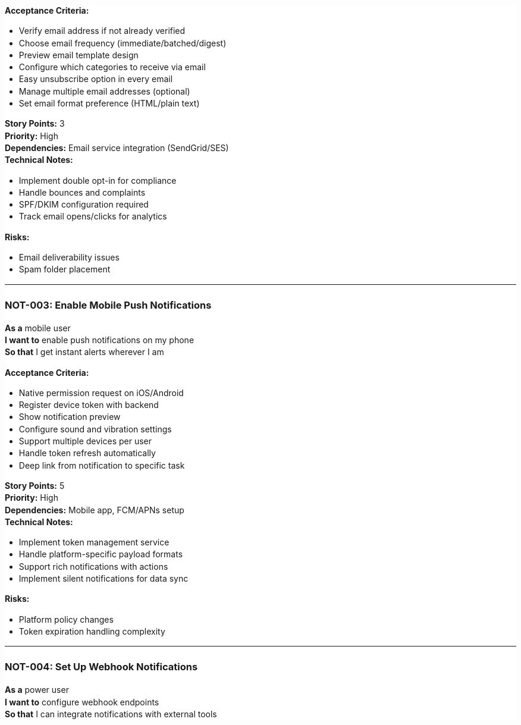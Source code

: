 **Acceptance Criteria:**
- Verify email address if not already verified
- Choose email frequency (immediate/batched/digest)
- Preview email template design
- Configure which categories to receive via email
- Easy unsubscribe option in every email
- Manage multiple email addresses (optional)
- Set email format preference (HTML/plain text)

**Story Points:** 3  
**Priority:** High  
**Dependencies:** Email service integration (SendGrid/SES)  
**Technical Notes:**
- Implement double opt-in for compliance
- Handle bounces and complaints
- SPF/DKIM configuration required
- Track email opens/clicks for analytics

**Risks:**
- Email deliverability issues
- Spam folder placement

---

### NOT-003: Enable Mobile Push Notifications
**As a** mobile user  
**I want to** enable push notifications on my phone  
**So that** I get instant alerts wherever I am

**Acceptance Criteria:**
- Native permission request on iOS/Android
- Register device token with backend
- Show notification preview
- Configure sound and vibration settings
- Support multiple devices per user
- Handle token refresh automatically
- Deep link from notification to specific task

**Story Points:** 5  
**Priority:** High  
**Dependencies:** Mobile app, FCM/APNs setup  
**Technical Notes:**
- Implement token management service
- Handle platform-specific payload formats
- Support rich notifications with actions
- Implement silent notifications for data sync

**Risks:**
- Platform policy changes
- Token expiration handling complexity

---

### NOT-004: Set Up Webhook Notifications
**As a** power user  
**I want to** configure webhook endpoints  
**So that** I can integrate notifications with external tools
